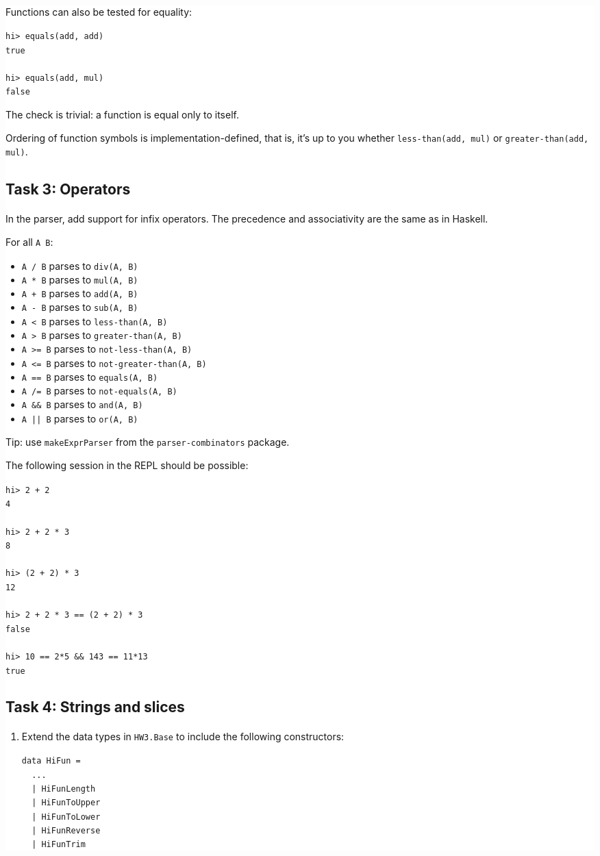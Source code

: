 Functions can also be tested for equality:

    hi> equals(add, add)
    true
    
    hi> equals(add, mul)
    false

The check is trivial: a function is equal only to itself.

Ordering of function symbols is implementation-defined, that is, it’s up to you whether `less-than(add, mul)` or `greater-than(add, mul)`.

Task 3: Operators
-----------------

In the parser, add support for infix operators. The precedence and associativity are the same as in Haskell.

For all `A B`:

*   `A / B` parses to `div(A, B)`
*   `A * B` parses to `mul(A, B)`
*   `A + B` parses to `add(A, B)`
*   `A - B` parses to `sub(A, B)`
*   `A < B` parses to `less-than(A, B)`
*   `A > B` parses to `greater-than(A, B)`
*   `A >= B` parses to `not-less-than(A, B)`
*   `A <= B` parses to `not-greater-than(A, B)`
*   `A == B` parses to `equals(A, B)`
*   `A /= B` parses to `not-equals(A, B)`
*   `A && B` parses to `and(A, B)`
*   `A || B` parses to `or(A, B)`

Tip: use `makeExprParser` from the `parser-combinators` package.

The following session in the REPL should be possible:

    hi> 2 + 2
    4
    
    hi> 2 + 2 * 3
    8
    
    hi> (2 + 2) * 3
    12
    
    hi> 2 + 2 * 3 == (2 + 2) * 3
    false
    
    hi> 10 == 2*5 && 143 == 11*13
    true

Task 4: Strings and slices
--------------------------

1.  Extend the data types in `HW3.Base` to include the following constructors:

        data HiFun =
          ...
          | HiFunLength
          | HiFunToUpper
          | HiFunToLower
          | HiFunReverse
          | HiFunTrim
        